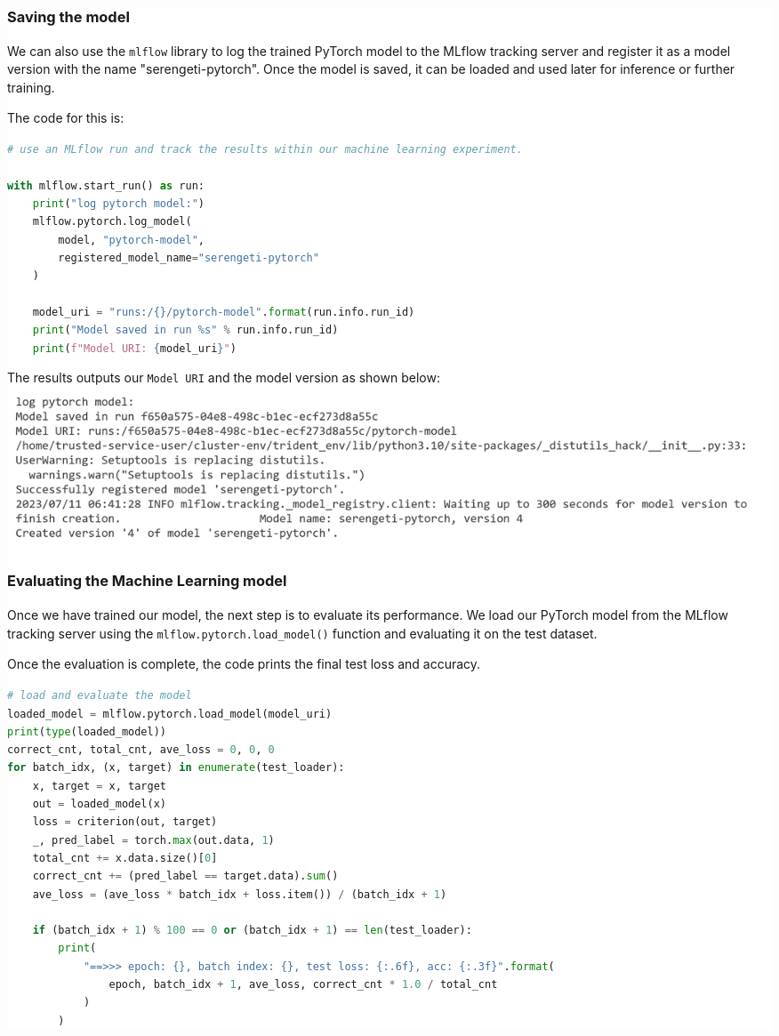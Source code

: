 ### Saving the model

We can also use the `mlflow` library to log the trained PyTorch model to the MLflow tracking server and register it as a model version with the name "serengeti-pytorch". Once the model is saved, it can be loaded and used later for inference or further training.

The code for this is:

```python
# use an MLflow run and track the results within our machine learning experiment.

with mlflow.start_run() as run:
    print("log pytorch model:")
    mlflow.pytorch.log_model(
        model, "pytorch-model",
        registered_model_name="serengeti-pytorch"
    )
    
    model_uri = "runs:/{}/pytorch-model".format(run.info.run_id)
    print("Model saved in run %s" % run.info.run_id)
    print(f"Model URI: {model_uri}")
```

The results outputs our `Model URI` and the model version as shown below:
![Output of saving the mlflow model](assets/mlflow_model.png)

### Evaluating the Machine Learning model

Once we have trained our model, the next step is to evaluate its performance. We load our PyTorch model from the MLflow tracking server using the `mlflow.pytorch.load_model()` function and evaluating it on the test dataset.

Once the evaluation is complete, the code prints the final test loss and accuracy.

```python
# load and evaluate the model
loaded_model = mlflow.pytorch.load_model(model_uri)
print(type(loaded_model))
correct_cnt, total_cnt, ave_loss = 0, 0, 0
for batch_idx, (x, target) in enumerate(test_loader):
    x, target = x, target
    out = loaded_model(x)
    loss = criterion(out, target)
    _, pred_label = torch.max(out.data, 1)
    total_cnt += x.data.size()[0]
    correct_cnt += (pred_label == target.data).sum()
    ave_loss = (ave_loss * batch_idx + loss.item()) / (batch_idx + 1)
    
    if (batch_idx + 1) % 100 == 0 or (batch_idx + 1) == len(test_loader):
        print(
            "==>>> epoch: {}, batch index: {}, test loss: {:.6f}, acc: {:.3f}".format(
                epoch, batch_idx + 1, ave_loss, correct_cnt * 1.0 / total_cnt
            )
        )

```
